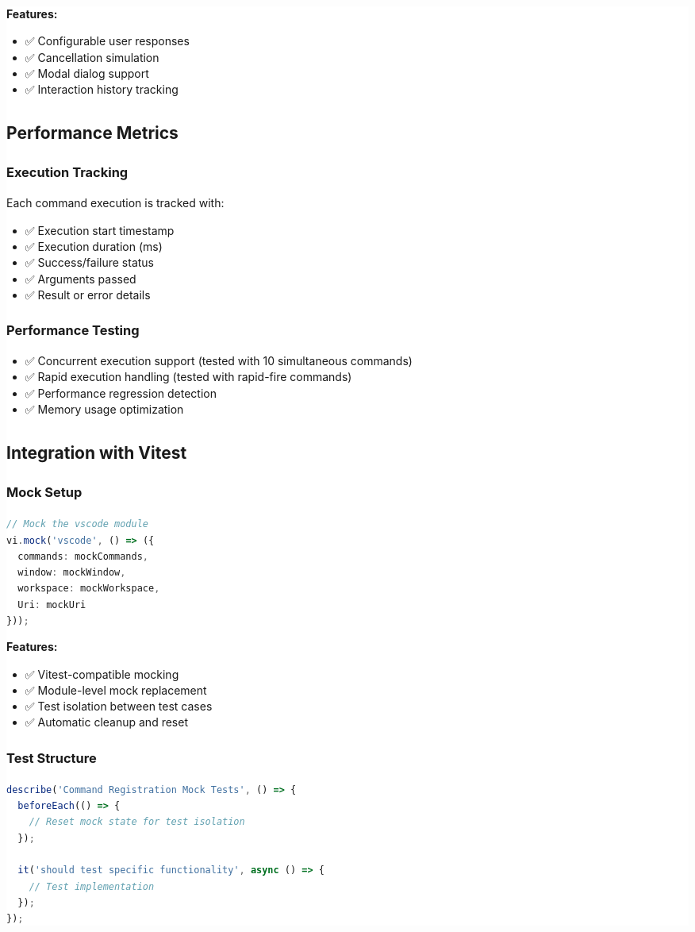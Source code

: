 **Features:**
- ✅ Configurable user responses
- ✅ Cancellation simulation
- ✅ Modal dialog support
- ✅ Interaction history tracking

## Performance Metrics

### Execution Tracking

Each command execution is tracked with:
- ✅ Execution start timestamp
- ✅ Execution duration (ms)
- ✅ Success/failure status
- ✅ Arguments passed
- ✅ Result or error details

### Performance Testing

- ✅ Concurrent execution support (tested with 10 simultaneous commands)
- ✅ Rapid execution handling (tested with rapid-fire commands)
- ✅ Performance regression detection
- ✅ Memory usage optimization

## Integration with Vitest

### Mock Setup

```typescript
// Mock the vscode module
vi.mock('vscode', () => ({
  commands: mockCommands,
  window: mockWindow,
  workspace: mockWorkspace,
  Uri: mockUri
}));
```

**Features:**
- ✅ Vitest-compatible mocking
- ✅ Module-level mock replacement
- ✅ Test isolation between test cases
- ✅ Automatic cleanup and reset

### Test Structure

```typescript
describe('Command Registration Mock Tests', () => {
  beforeEach(() => {
    // Reset mock state for test isolation
  });
  
  it('should test specific functionality', async () => {
    // Test implementation
  });
});
```
